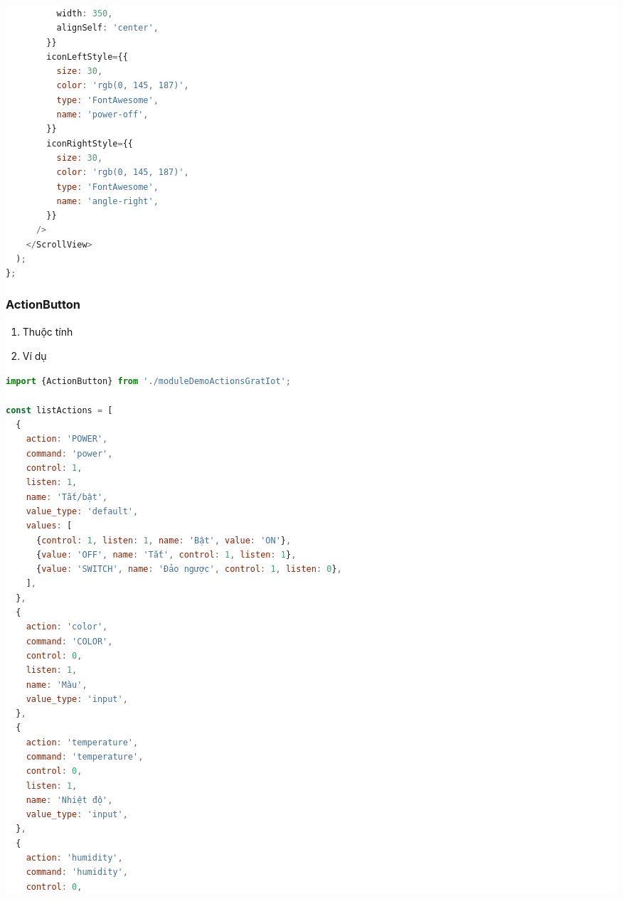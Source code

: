```javascript
          width: 350,
          alignSelf: 'center',
        }}
        iconLeftStyle={{
          size: 30,
          color: 'rgb(0, 145, 187)',
          type: 'FontAwesome',
          name: 'power-off',
        }}
        iconRightStyle={{
          size: 30,
          color: 'rgb(0, 145, 187)',
          type: 'FontAwesome',
          name: 'angle-right',
        }}
      />
    </ScrollView>
  );
};
```

### ActionButton

1.  Thuộc tính

2.  Ví dụ

```javascript
import {ActionButton} from './moduleDemoActionsGratIot';

const listActions = [
  {
    action: 'POWER',
    command: 'power',
    control: 1,
    listen: 1,
    name: 'Tắt/bật',
    value_type: 'default',
    values: [
      {control: 1, listen: 1, name: 'Bật', value: 'ON'},
      {value: 'OFF', name: 'Tắt', control: 1, listen: 1},
      {value: 'SWITCH', name: 'Đảo ngược', control: 1, listen: 0},
    ],
  },
  {
    action: 'color',
    command: 'COLOR',
    control: 0,
    listen: 1,
    name: 'Màu',
    value_type: 'input',
  },
  {
    action: 'temperature',
    command: 'temperature',
    control: 0,
    listen: 1,
    name: 'Nhiệt độ',
    value_type: 'input',
  },
  {
    action: 'humidity',
    command: 'humidity',
    control: 0,
```